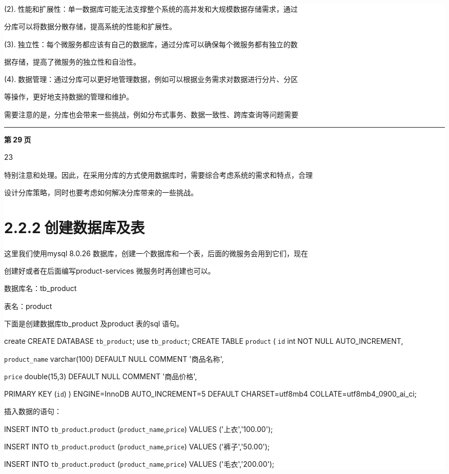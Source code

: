 (2). 性能和扩展性：单一数据库可能无法支撑整个系统的高并发和大规模数据存储需求，通过

分库可以将数据分散存储，提高系统的性能和扩展性。

(3). 独立性：每个微服务都应该有自己的数据库，通过分库可以确保每个微服务都有独立的数

据存储，提高了微服务的独立性和自治性。

(4). 数据管理：通过分库可以更好地管理数据，例如可以根据业务需求对数据进行分片、分区

等操作，更好地支持数据的管理和维护。

需要注意的是，分库也会带来一些挑战，例如分布式事务、数据一致性、跨库查询等问题需要

---
**第 29 页**

23

特别注意和处理。因此，在采用分库的方式使用数据库时，需要综合考虑系统的需求和特点，合理

设计分库策略，同时也要考虑如何解决分库带来的一些挑战。

# 2.2.2 创建数据库及表

这里我们使用mysql 8.0.26 数据库，创建一个数据库和一个表，后面的微服务会用到它们，现在

创建好或者在后面编写product-services 微服务时再创建也可以。

数据库名：tb_product

表名：product

下面是创建数据库tb_product 及product 表的sql 语句。

create
CREATE DATABASE `tb_product`;
use  `tb_product`;
CREATE TABLE `product` (
`id` int NOT NULL AUTO_INCREMENT,

`product_name` varchar(100) DEFAULT NULL COMMENT '商品名称',

`price` double(15,3) DEFAULT NULL COMMENT '商品价格',

PRIMARY KEY (`id`)
)
ENGINE=InnoDB
AUTO_INCREMENT=5
DEFAULT
CHARSET=utf8mb4
COLLATE=utf8mb4_0900_ai_ci;

插入数据的语句：

INSERT INTO `tb_product`.`product` (`product_name`,`price`) VALUES ('上衣','100.00');

INSERT INTO `tb_product`.`product` (`product_name`,`price`) VALUES ('裤子','50.00');

INSERT INTO `tb_product`.`product` (`product_name`,`price`) VALUES ('毛衣','200.00');
